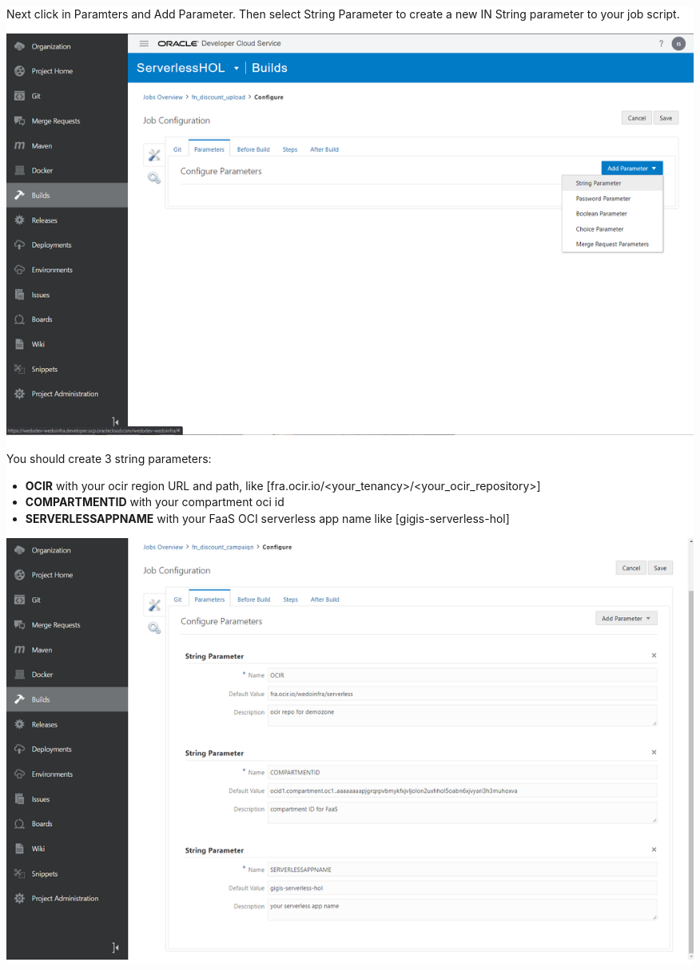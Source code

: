 Next click in Paramters and Add Parameter. Then select String Parameter to create a new IN String parameter to your job script.

![](./images/fn-devcs-jobs05.png)

You should create 3 string parameters:

- **OCIR** with your ocir region URL and path, like [fra.ocir.io/<your_tenancy>/<your_ocir_repository>]
- **COMPARTMENTID** with your compartment oci id
- **SERVERLESSAPPNAME** with your FaaS OCI serverless app name like [gigis-serverless-hol]

![](./images/fn-devcs-jobs06.png)